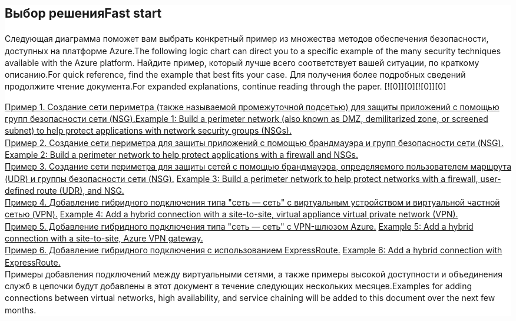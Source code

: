 ## <a name="fast-start"></a><span data-ttu-id="57638-110">Выбор решения</span><span class="sxs-lookup"><span data-stu-id="57638-110">Fast start</span></span>
<span data-ttu-id="57638-111">Следующая диаграмма поможет вам выбрать конкретный пример из множества методов обеспечения безопасности, доступных на платформе Azure.</span><span class="sxs-lookup"><span data-stu-id="57638-111">The following logic chart can direct you to a specific example of the many security techniques available with the Azure platform.</span></span> <span data-ttu-id="57638-112">Найдите пример, который лучше всего соответствует вашей ситуации, по краткому описанию.</span><span class="sxs-lookup"><span data-stu-id="57638-112">For quick reference, find the example that best fits your case.</span></span> <span data-ttu-id="57638-113">Для получения более подробных сведений продолжите чтение документа.</span><span class="sxs-lookup"><span data-stu-id="57638-113">For expanded explanations, continue reading through the paper.</span></span>
<span data-ttu-id="57638-114">[![0]][0]</span><span class="sxs-lookup"><span data-stu-id="57638-114">[![0]][0]</span></span>

[<span data-ttu-id="57638-115">Пример 1. Создание сети периметра (также называемой промежуточной подсетью) для защиты приложений с помощью групп безопасности сети (NSG).</span><span class="sxs-lookup"><span data-stu-id="57638-115">Example 1: Build a perimeter network (also known as DMZ, demilitarized zone, or screened subnet) to help protect applications with network security groups (NSGs).</span></span>](#example-1-build-a-perimeter-network-to-help-protect-applications-with-nsgs)</br><span data-ttu-id="57638-116">
[Пример 2. Создание сети периметра для защиты приложений с помощью брандмауэра и групп безопасности сети (NSG).](#example-2-build-a-perimeter-network-to-help-protect-applications-with-a-firewall-and-nsgs)</span><span class="sxs-lookup"><span data-stu-id="57638-116">
[Example 2: Build a perimeter network to help protect applications with a firewall and NSGs.](#example-2-build-a-perimeter-network-to-help-protect-applications-with-a-firewall-and-nsgs)</span></span></br><span data-ttu-id="57638-117">
[Пример 3. Создание сети периметра для защиты сетей с помощью брандмауэра, определяемого пользователем маршрута (UDR) и группы безопасности сети (NSG).](#example-3-build-a-perimeter-network-to-help-protect-networks-with-a-firewall-and-udr-and-nsg)</span><span class="sxs-lookup"><span data-stu-id="57638-117">
[Example 3: Build a perimeter network to help protect networks with a firewall, user-defined route (UDR), and NSG.](#example-3-build-a-perimeter-network-to-help-protect-networks-with-a-firewall-and-udr-and-nsg)</span></span></br><span data-ttu-id="57638-118">
[Пример 4. Добавление гибридного подключения типа "сеть — сеть" с виртуальным устройством и виртуальной частной сетью (VPN).](#example-4-add-a-hybrid-connection-with-a-site-to-site-virtual-appliance-vpn)</span><span class="sxs-lookup"><span data-stu-id="57638-118">
[Example 4: Add a hybrid connection with a site-to-site, virtual appliance virtual private network (VPN).](#example-4-add-a-hybrid-connection-with-a-site-to-site-virtual-appliance-vpn)</span></span></br><span data-ttu-id="57638-119">
[Пример 5. Добавление гибридного подключения типа "сеть — сеть" с VPN-шлюзом Azure.](#example-5-add-a-hybrid-connection-with-a-site-to-site-azure-vpn-gateway)</span><span class="sxs-lookup"><span data-stu-id="57638-119">
[Example 5: Add a hybrid connection with a site-to-site, Azure VPN gateway.](#example-5-add-a-hybrid-connection-with-a-site-to-site-azure-vpn-gateway)</span></span></br><span data-ttu-id="57638-120">
[Пример 6. Добавление гибридного подключения с использованием ExpressRoute.](#example-6-add-a-hybrid-connection-with-expressroute)</span><span class="sxs-lookup"><span data-stu-id="57638-120">
[Example 6: Add a hybrid connection with ExpressRoute.](#example-6-add-a-hybrid-connection-with-expressroute)</span></span></br>
<span data-ttu-id="57638-121">Примеры добавления подключений между виртуальными сетями, а также примеры высокой доступности и объединения служб в цепочки будут добавлены в этот документ в течение следующих нескольких месяцев.</span><span class="sxs-lookup"><span data-stu-id="57638-121">Examples for adding connections between virtual networks, high availability, and service chaining will be added to this document over the next few months.</span></span>
